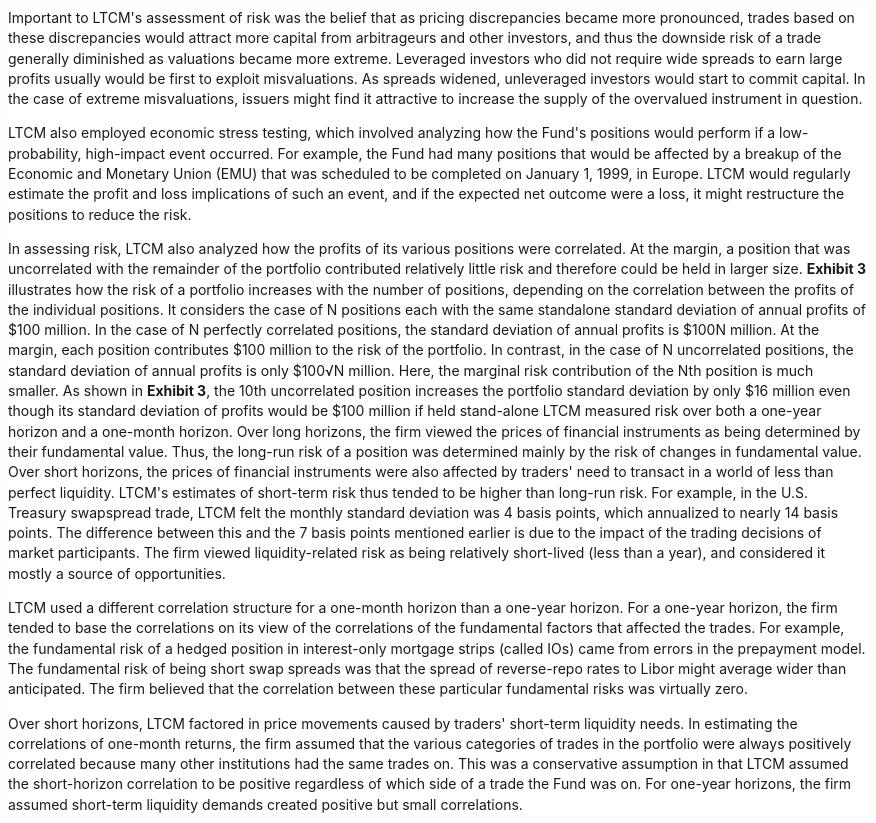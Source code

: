 Important to LTCM's assessment of risk was the belief that as pricing discrepancies became more pronounced,  trades based on these discrepancies would attract more capital from arbitrageurs and other investors,  and thus the downside risk of a trade generally diminished as valuations became more extreme. Leveraged investors who did not require wide spreads to earn large profits usually would be first to exploit misvaluations. As spreads widened,  unleveraged investors would start to commit capital. In the case of extreme misvaluations,  issuers might find it attractive to increase the supply of the overvalued instrument in question.

LTCM also employed economic stress testing,  which involved analyzing how the Fund's positions would perform if a low-probability,  high-impact event occurred. For example,  the Fund had many positions that would be affected by a breakup of the Economic and Monetary Union (EMU) that was scheduled to be completed on January 1,  1999,  in Europe. LTCM would regularly estimate the profit and loss implications of such an event,  and if the expected net outcome were a loss,  it might restructure the positions to reduce the risk.

In assessing risk,  LTCM also analyzed how the profits of its various positions were correlated. At the margin,  a position that was uncorrelated with the remainder of the portfolio contributed relatively little risk and therefore could be held in larger size. **Exhibit 3** illustrates how the risk of a portfolio increases with the number of positions,  depending on the correlation between the profits of the individual positions. It considers the case of N positions each with the same standalone standard deviation of annual profits of $100 million. In the case of N perfectly correlated positions,        the standard deviation of annual profits is $100N million. At the margin,  each position contributes $100 million to the risk of the portfolio. In contrast,        in the case of N uncorrelated positions,        the standard deviation of annual profits is only $100√N million. Here,  the marginal risk contribution of the Nth position is much smaller. As shown in **Exhibit 3**,  the 10th uncorrelated position increases the portfolio standard deviation by only $16 million even though its standard deviation of profits would be $100 million if held stand-alone LTCM measured risk over both a one-year horizon and a one-month horizon. Over long horizons,  the firm viewed the prices of financial instruments as being determined by their fundamental value. Thus,  the long-run risk of a position was determined mainly by the risk of changes in fundamental value. Over short horizons,  the prices of financial instruments were also affected by traders' need to transact in a world of less than perfect liquidity. LTCM's estimates of short-term risk thus tended to be higher than long-run risk. For example,  in the U.S. Treasury swapspread trade,  LTCM felt the monthly standard deviation was 4 basis points,  which annualized to nearly 14 basis points. The difference between this and the 7 basis points mentioned earlier is due to the impact of the trading decisions of market participants. The firm viewed liquidity-related risk as being relatively short-lived (less than a year),  and considered it mostly a source of opportunities.

LTCM used a different correlation structure for a one-month horizon than a one-year horizon. For a one-year horizon,  the firm tended to base the correlations on its view of the correlations of the fundamental factors that affected the trades. For example,  the fundamental risk of a hedged position in interest-only mortgage strips (called IOs) came from errors in the prepayment model. The fundamental risk of being short swap spreads was that the spread of reverse-repo rates to Libor might average wider than anticipated. The firm believed that the correlation between these particular fundamental risks was virtually zero.

Over short horizons,  LTCM factored in price movements caused by traders' short-term liquidity needs. In estimating the correlations of one-month returns,  the firm assumed that the various categories of trades in the portfolio were always positively correlated because many other institutions had the same trades on. This was a conservative assumption in that LTCM assumed the short-horizon correlation to be positive regardless of which side of a trade the Fund was on. For one-year horizons,  the firm assumed short-term liquidity demands created positive but small correlations.
